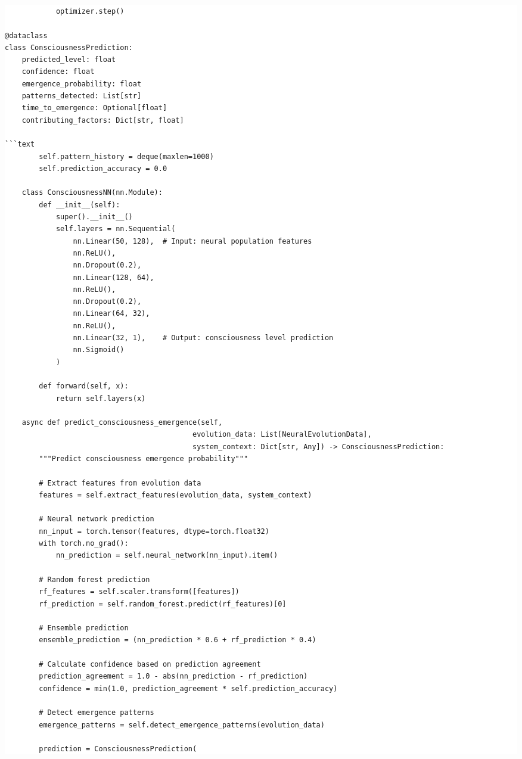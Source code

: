 ```text
            optimizer.step()

@dataclass
class ConsciousnessPrediction:
    predicted_level: float
    confidence: float
    emergence_probability: float
    patterns_detected: List[str]
    time_to_emergence: Optional[float]
    contributing_factors: Dict[str, float]

```text
        self.pattern_history = deque(maxlen=1000)
        self.prediction_accuracy = 0.0

    class ConsciousnessNN(nn.Module):
        def __init__(self):
            super().__init__()
            self.layers = nn.Sequential(
                nn.Linear(50, 128),  # Input: neural population features
                nn.ReLU(),
                nn.Dropout(0.2),
                nn.Linear(128, 64),
                nn.ReLU(),
                nn.Dropout(0.2),
                nn.Linear(64, 32),
                nn.ReLU(),
                nn.Linear(32, 1),    # Output: consciousness level prediction
                nn.Sigmoid()
            )

        def forward(self, x):
            return self.layers(x)

    async def predict_consciousness_emergence(self,
                                            evolution_data: List[NeuralEvolutionData],
                                            system_context: Dict[str, Any]) -> ConsciousnessPrediction:
        """Predict consciousness emergence probability"""

        # Extract features from evolution data
        features = self.extract_features(evolution_data, system_context)

        # Neural network prediction
        nn_input = torch.tensor(features, dtype=torch.float32)
        with torch.no_grad():
            nn_prediction = self.neural_network(nn_input).item()

        # Random forest prediction
        rf_features = self.scaler.transform([features])
        rf_prediction = self.random_forest.predict(rf_features)[0]

        # Ensemble prediction
        ensemble_prediction = (nn_prediction * 0.6 + rf_prediction * 0.4)

        # Calculate confidence based on prediction agreement
        prediction_agreement = 1.0 - abs(nn_prediction - rf_prediction)
        confidence = min(1.0, prediction_agreement * self.prediction_accuracy)

        # Detect emergence patterns
        emergence_patterns = self.detect_emergence_patterns(evolution_data)

        prediction = ConsciousnessPrediction(
```